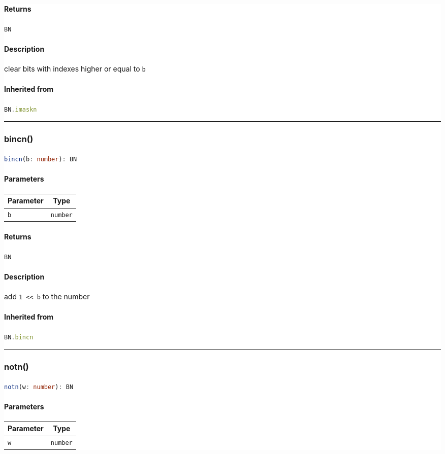 #### Returns

`BN`

#### Description

clear bits with indexes higher or equal to `b`

#### Inherited from

```ts
BN.imaskn
```

***

### bincn()

```ts
bincn(b: number): BN
```

#### Parameters

| Parameter | Type |
| ------ | ------ |
| `b` | `number` |

#### Returns

`BN`

#### Description

add `1 << b` to the number

#### Inherited from

```ts
BN.bincn
```

***

### notn()

```ts
notn(w: number): BN
```

#### Parameters

| Parameter | Type |
| ------ | ------ |
| `w` | `number` |
